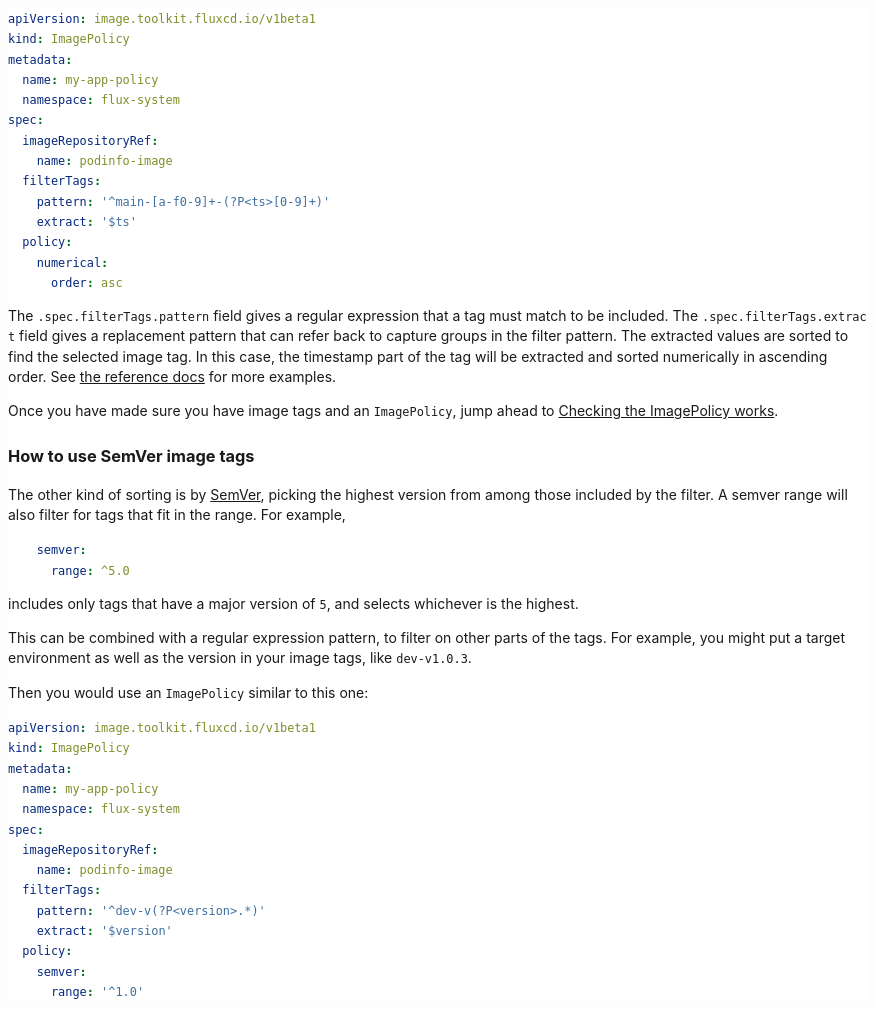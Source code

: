 ```yaml
apiVersion: image.toolkit.fluxcd.io/v1beta1
kind: ImagePolicy
metadata:
  name: my-app-policy
  namespace: flux-system
spec:
  imageRepositoryRef:
    name: podinfo-image
  filterTags:
    pattern: '^main-[a-f0-9]+-(?P<ts>[0-9]+)'
    extract: '$ts'
  policy:
    numerical:
      order: asc
```

The `.spec.filterTags.pattern` field gives a regular expression that a tag must match to be included. The
`.spec.filterTags.extract` field gives a replacement pattern that can refer back to capture groups in the
filter pattern. The extracted values are sorted to find the selected image tag. In this case, the
timestamp part of the tag will be extracted and sorted numerically in ascending order. See [the
reference docs][imagepolicy-ref] for more examples.

Once you have made sure you have image tags and an `ImagePolicy`, jump ahead to [Checking
the ImagePolicy works](#checking-that-the-image-policy-works).

### How to use SemVer image tags

The other kind of sorting is by [SemVer][semver], picking the highest version from among those
included by the filter. A semver range will also filter for tags that fit in the range. For example,

```yaml
    semver:
      range: ^5.0
```

includes only tags that have a major version of `5`, and selects whichever is the highest.

This can be combined with a regular expression pattern, to filter on other parts of the tags. For
example, you might put a target environment as well as the version in your image tags, like
`dev-v1.0.3`.

Then you would use an `ImagePolicy` similar to this one:

```yaml
apiVersion: image.toolkit.fluxcd.io/v1beta1
kind: ImagePolicy
metadata:
  name: my-app-policy
  namespace: flux-system
spec:
  imageRepositoryRef:
    name: podinfo-image
  filterTags:
    pattern: '^dev-v(?P<version>.*)'
    extract: '$version'
  policy:
    semver:
      range: '^1.0'
```


[image-update-tute]: /flux/guides/image-update/
[imagepolicy-ref]: /flux/components/image/imagepolicies/
[image-update-tute-custom]: /flux/guides/image-update/#configure-image-update-for-custom-resources
[flux-v1-migration]: /flux/migration/flux-v1-migration/
[install-cli]: /flux/get-started/#install-the-flux-cli
[flux-bootstrap]: /flux/installation/_index.md#bootstrap
[github-pat]: https://docs.github.com/en/github/authenticating-to-github/creating-a-personal-access-token
[image-update-tute-creds]: /flux/guides/image-update/#configure-image-scanning
[image-update-tute-clouds]: /flux/guides/image-update/#imagerepository-cloud-providers-authentication
[image-tags-guide]: /flux/guides/sortable-image-tags/
[auto-ref]: /flux/components/image/imageupdateautomations/
[semver]: https://semver.org
